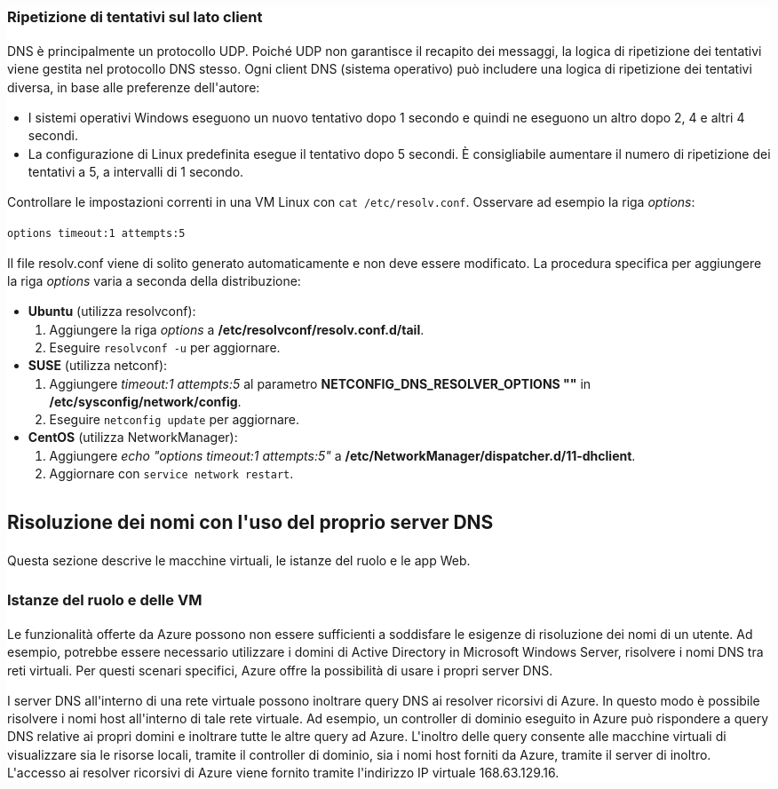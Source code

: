 ### <a name="client-side-retries"></a>Ripetizione di tentativi sul lato client

DNS è principalmente un protocollo UDP. Poiché UDP non garantisce il recapito dei messaggi, la logica di ripetizione dei tentativi viene gestita nel protocollo DNS stesso. Ogni client DNS (sistema operativo) può includere una logica di ripetizione dei tentativi diversa, in base alle preferenze dell'autore:

* I sistemi operativi Windows eseguono un nuovo tentativo dopo 1 secondo e quindi ne eseguono un altro dopo 2, 4 e altri 4 secondi. 
* La configurazione di Linux predefinita esegue il tentativo dopo 5 secondi. È consigliabile aumentare il numero di ripetizione dei tentativi a 5, a intervalli di 1 secondo.

Controllare le impostazioni correnti in una VM Linux con `cat /etc/resolv.conf`. Osservare ad esempio la riga *options*:

```bash
options timeout:1 attempts:5
```

Il file resolv.conf viene di solito generato automaticamente e non deve essere modificato. La procedura specifica per aggiungere la riga *options* varia a seconda della distribuzione:

* **Ubuntu** (utilizza resolvconf):
  1. Aggiungere la riga *options* a **/etc/resolvconf/resolv.conf.d/tail**.
  2. Eseguire `resolvconf -u` per aggiornare.
* **SUSE** (utilizza netconf):
  1. Aggiungere *timeout:1 attempts:5* al parametro **NETCONFIG_DNS_RESOLVER_OPTIONS ""** in **/etc/sysconfig/network/config**.
  2. Eseguire `netconfig update` per aggiornare.
* **CentOS** (utilizza NetworkManager):
  1. Aggiungere *echo "options timeout:1 attempts:5"* a **/etc/NetworkManager/dispatcher.d/11-dhclient**.
  2. Aggiornare con `service network restart`.

## <a name="name-resolution-that-uses-your-own-dns-server"></a>Risoluzione dei nomi con l'uso del proprio server DNS

Questa sezione descrive le macchine virtuali, le istanze del ruolo e le app Web.

### <a name="vms-and-role-instances"></a>Istanze del ruolo e delle VM

Le funzionalità offerte da Azure possono non essere sufficienti a soddisfare le esigenze di risoluzione dei nomi di un utente. Ad esempio, potrebbe essere necessario utilizzare i domini di Active Directory in Microsoft Windows Server, risolvere i nomi DNS tra reti virtuali. Per questi scenari specifici, Azure offre la possibilità di usare i propri server DNS.

I server DNS all'interno di una rete virtuale possono inoltrare query DNS ai resolver ricorsivi di Azure. In questo modo è possibile risolvere i nomi host all'interno di tale rete virtuale. Ad esempio, un controller di dominio eseguito in Azure può rispondere a query DNS relative ai propri domini e inoltrare tutte le altre query ad Azure. L'inoltro delle query consente alle macchine virtuali di visualizzare sia le risorse locali, tramite il controller di dominio, sia i nomi host forniti da Azure, tramite il server di inoltro. L'accesso ai resolver ricorsivi di Azure viene fornito tramite l'indirizzo IP virtuale 168.63.129.16.
